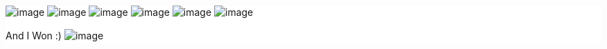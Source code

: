 
<img width="960" alt="image" src="https://github.com/Aadarsh-Raj/flexfrogy1/assets/74525154/bdc6b0cc-7141-4f2a-96b6-e0e4bf1cecb8">


<img width="881" alt="image" src="https://github.com/Aadarsh-Raj/flexfrogy1/assets/74525154/60a9669b-3d32-4b77-a555-2dfaf3134a6e">


<img width="954" alt="image" src="https://github.com/Aadarsh-Raj/flexfrogy1/assets/74525154/9d3b4de0-d684-4de8-ac44-c131955210b3">


<img width="924" alt="image" src="https://github.com/Aadarsh-Raj/flexfrogy1/assets/74525154/0dd5bf37-c6df-4532-8bde-1a058c3aaa80">


<img width="915" alt="image" src="https://github.com/Aadarsh-Raj/flexfrogy1/assets/74525154/c3ffd377-afae-4a38-a8cf-43298246ca49">


<img width="937" alt="image" src="https://github.com/Aadarsh-Raj/flexfrogy1/assets/74525154/7c0d8968-39b7-45fc-b991-f3c06a978ff7">

And I Won :)
<img width="954" alt="image" src="https://github.com/Aadarsh-Raj/flexfrogy1/assets/74525154/067a8e13-d6e1-4120-b386-d1b86659924e">
